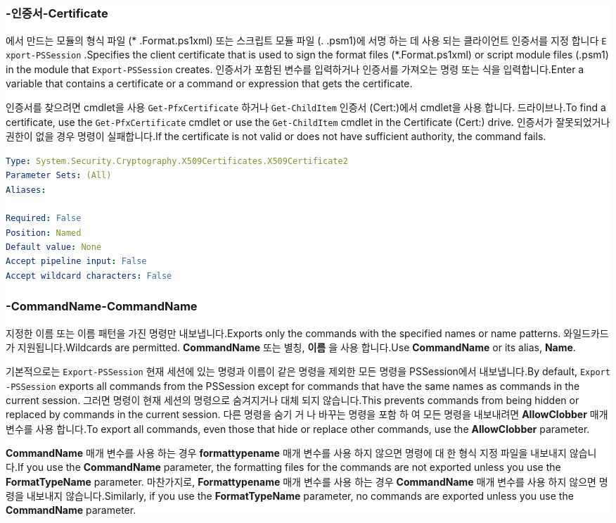 ### <span data-ttu-id="b09c0-172">-인증서</span><span class="sxs-lookup"><span data-stu-id="b09c0-172">-Certificate</span></span>

<span data-ttu-id="b09c0-173">에서 만드는 모듈의 형식 파일 (\* .Format.ps1xml) 또는 스크립트 모듈 파일 (. .psm1)에 서명 하는 데 사용 되는 클라이언트 인증서를 지정 합니다 `Export-PSSession` .</span><span class="sxs-lookup"><span data-stu-id="b09c0-173">Specifies the client certificate that is used to sign the format files (\*.Format.ps1xml) or script module files (.psm1) in the module that `Export-PSSession` creates.</span></span> <span data-ttu-id="b09c0-174">인증서가 포함된 변수를 입력하거나 인증서를 가져오는 명령 또는 식을 입력합니다.</span><span class="sxs-lookup"><span data-stu-id="b09c0-174">Enter a variable that contains a certificate or a command or expression that gets the certificate.</span></span>

<span data-ttu-id="b09c0-175">인증서를 찾으려면 cmdlet을 사용 `Get-PfxCertificate` 하거나 `Get-ChildItem` 인증서 (Cert:)에서 cmdlet을 사용 합니다. 드라이브나.</span><span class="sxs-lookup"><span data-stu-id="b09c0-175">To find a certificate, use the `Get-PfxCertificate` cmdlet or use the `Get-ChildItem` cmdlet in the Certificate (Cert:) drive.</span></span> <span data-ttu-id="b09c0-176">인증서가 잘못되었거나 권한이 없을 경우 명령이 실패합니다.</span><span class="sxs-lookup"><span data-stu-id="b09c0-176">If the certificate is not valid or does not have sufficient authority, the command fails.</span></span>

```yaml
Type: System.Security.Cryptography.X509Certificates.X509Certificate2
Parameter Sets: (All)
Aliases:

Required: False
Position: Named
Default value: None
Accept pipeline input: False
Accept wildcard characters: False
```

### <span data-ttu-id="b09c0-177">-CommandName</span><span class="sxs-lookup"><span data-stu-id="b09c0-177">-CommandName</span></span>

<span data-ttu-id="b09c0-178">지정한 이름 또는 이름 패턴을 가진 명령만 내보냅니다.</span><span class="sxs-lookup"><span data-stu-id="b09c0-178">Exports only the commands with the specified names or name patterns.</span></span> <span data-ttu-id="b09c0-179">와일드카드가 지원됩니다.</span><span class="sxs-lookup"><span data-stu-id="b09c0-179">Wildcards are permitted.</span></span> <span data-ttu-id="b09c0-180">**CommandName** 또는 별칭, **이름** 을 사용 합니다.</span><span class="sxs-lookup"><span data-stu-id="b09c0-180">Use **CommandName** or its alias, **Name**.</span></span>

<span data-ttu-id="b09c0-181">기본적으로는 `Export-PSSession` 현재 세션에 있는 명령과 이름이 같은 명령을 제외한 모든 명령을 PSSession에서 내보냅니다.</span><span class="sxs-lookup"><span data-stu-id="b09c0-181">By default, `Export-PSSession` exports all commands from the PSSession except for commands that have the same names as commands in the current session.</span></span> <span data-ttu-id="b09c0-182">그러면 명령이 현재 세션의 명령으로 숨겨지거나 대체 되지 않습니다.</span><span class="sxs-lookup"><span data-stu-id="b09c0-182">This prevents commands from being hidden or replaced by commands in the current session.</span></span> <span data-ttu-id="b09c0-183">다른 명령을 숨기 거 나 바꾸는 명령을 포함 하 여 모든 명령을 내보내려면 **AllowClobber** 매개 변수를 사용 합니다.</span><span class="sxs-lookup"><span data-stu-id="b09c0-183">To export all commands, even those that hide or replace other commands, use the **AllowClobber** parameter.</span></span>

<span data-ttu-id="b09c0-184">**CommandName** 매개 변수를 사용 하는 경우 **formattypename** 매개 변수를 사용 하지 않으면 명령에 대 한 형식 지정 파일을 내보내지 않습니다.</span><span class="sxs-lookup"><span data-stu-id="b09c0-184">If you use the **CommandName** parameter, the formatting files for the commands are not exported unless you use the **FormatTypeName** parameter.</span></span> <span data-ttu-id="b09c0-185">마찬가지로, **Formattypename** 매개 변수를 사용 하는 경우 **CommandName** 매개 변수를 사용 하지 않으면 명령을 내보내지 않습니다.</span><span class="sxs-lookup"><span data-stu-id="b09c0-185">Similarly, if you use the **FormatTypeName** parameter, no commands are exported unless you use the **CommandName** parameter.</span></span>
